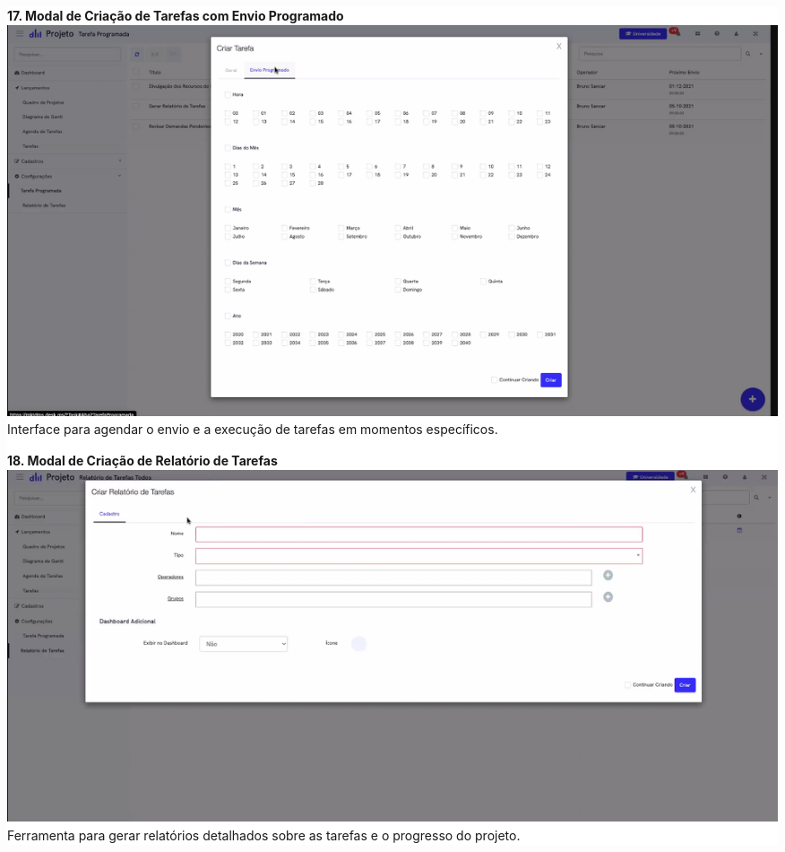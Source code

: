 **17. Modal de Criação de Tarefas com Envio Programado**
   ![Slide61](https://github.com/LuanLgn/Aula07/blob/main/Aula%207/slide%2061%20modal%20tarefas%20programadas.PNG)
   Interface para agendar o envio e a execução de tarefas em momentos específicos.

**18. Modal de Criação de Relatório de Tarefas**
   ![Slide62](https://github.com/LuanLgn/Aula07/blob/main/Aula%207/Slide%2062%20criar%20relatorios.PNG)
   Ferramenta para gerar relatórios detalhados sobre as tarefas e o progresso do projeto.
